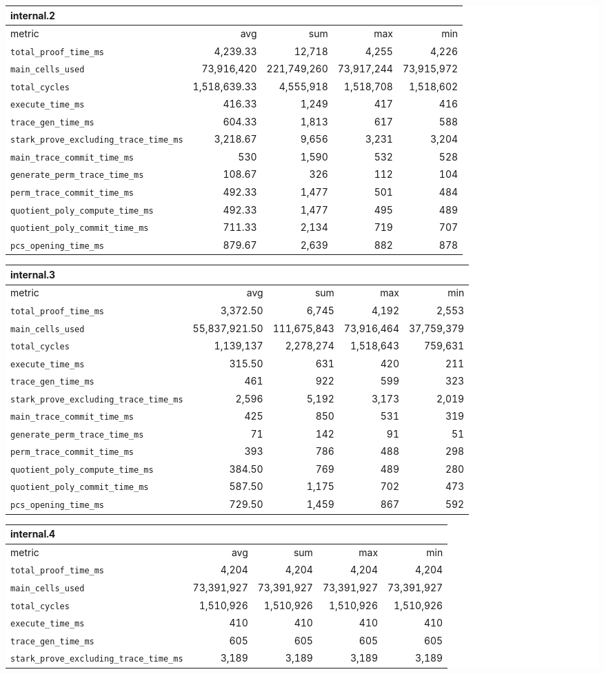 | internal.2 |||||
|:---|---:|---:|---:|---:|
|metric|avg|sum|max|min|
| `total_proof_time_ms ` |  4,239.33 |  12,718 |  4,255 |  4,226 |
| `main_cells_used     ` |  73,916,420 |  221,749,260 |  73,917,244 |  73,915,972 |
| `total_cycles        ` |  1,518,639.33 |  4,555,918 |  1,518,708 |  1,518,602 |
| `execute_time_ms     ` |  416.33 |  1,249 |  417 |  416 |
| `trace_gen_time_ms   ` |  604.33 |  1,813 |  617 |  588 |
| `stark_prove_excluding_trace_time_ms` |  3,218.67 |  9,656 |  3,231 |  3,204 |
| `main_trace_commit_time_ms` |  530 |  1,590 |  532 |  528 |
| `generate_perm_trace_time_ms` |  108.67 |  326 |  112 |  104 |
| `perm_trace_commit_time_ms` |  492.33 |  1,477 |  501 |  484 |
| `quotient_poly_compute_time_ms` |  492.33 |  1,477 |  495 |  489 |
| `quotient_poly_commit_time_ms` |  711.33 |  2,134 |  719 |  707 |
| `pcs_opening_time_ms ` |  879.67 |  2,639 |  882 |  878 |

| internal.3 |||||
|:---|---:|---:|---:|---:|
|metric|avg|sum|max|min|
| `total_proof_time_ms ` |  3,372.50 |  6,745 |  4,192 |  2,553 |
| `main_cells_used     ` |  55,837,921.50 |  111,675,843 |  73,916,464 |  37,759,379 |
| `total_cycles        ` |  1,139,137 |  2,278,274 |  1,518,643 |  759,631 |
| `execute_time_ms     ` |  315.50 |  631 |  420 |  211 |
| `trace_gen_time_ms   ` |  461 |  922 |  599 |  323 |
| `stark_prove_excluding_trace_time_ms` |  2,596 |  5,192 |  3,173 |  2,019 |
| `main_trace_commit_time_ms` |  425 |  850 |  531 |  319 |
| `generate_perm_trace_time_ms` |  71 |  142 |  91 |  51 |
| `perm_trace_commit_time_ms` |  393 |  786 |  488 |  298 |
| `quotient_poly_compute_time_ms` |  384.50 |  769 |  489 |  280 |
| `quotient_poly_commit_time_ms` |  587.50 |  1,175 |  702 |  473 |
| `pcs_opening_time_ms ` |  729.50 |  1,459 |  867 |  592 |

| internal.4 |||||
|:---|---:|---:|---:|---:|
|metric|avg|sum|max|min|
| `total_proof_time_ms ` |  4,204 |  4,204 |  4,204 |  4,204 |
| `main_cells_used     ` |  73,391,927 |  73,391,927 |  73,391,927 |  73,391,927 |
| `total_cycles        ` |  1,510,926 |  1,510,926 |  1,510,926 |  1,510,926 |
| `execute_time_ms     ` |  410 |  410 |  410 |  410 |
| `trace_gen_time_ms   ` |  605 |  605 |  605 |  605 |
| `stark_prove_excluding_trace_time_ms` |  3,189 |  3,189 |  3,189 |  3,189 |